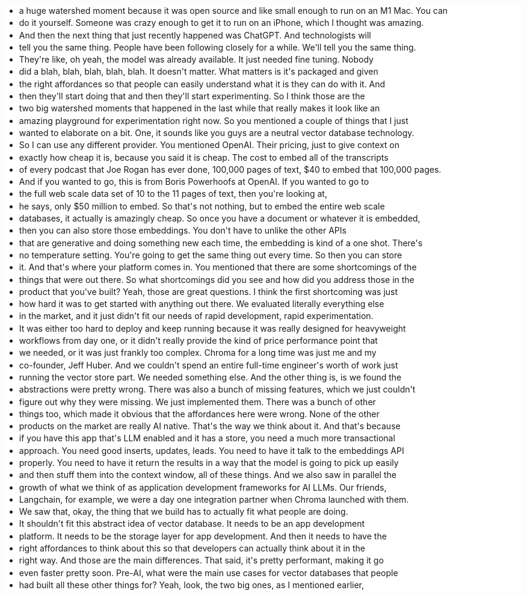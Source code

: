*  a huge watershed moment because it was open source and like small enough to run on an M1 Mac. You can
*  do it yourself. Someone was crazy enough to get it to run on an iPhone, which I thought was amazing.
*  And then the next thing that just recently happened was ChatGPT. And technologists will
*  tell you the same thing. People have been following closely for a while. We'll tell you the same thing.
*  They're like, oh yeah, the model was already available. It just needed fine tuning. Nobody
*  did a blah, blah, blah, blah, blah. It doesn't matter. What matters is it's packaged and given
*  the right affordances so that people can easily understand what it is they can do with it. And
*  then they'll start doing that and then they'll start experimenting. So I think those are the
*  two big watershed moments that happened in the last while that really makes it look like an
*  amazing playground for experimentation right now. So you mentioned a couple of things that I just
*  wanted to elaborate on a bit. One, it sounds like you guys are a neutral vector database technology.
*  So I can use any different provider. You mentioned OpenAI. Their pricing, just to give context on
*  exactly how cheap it is, because you said it is cheap. The cost to embed all of the transcripts
*  of every podcast that Joe Rogan has ever done, 100,000 pages of text, $40 to embed that 100,000 pages.
*  And if you wanted to go, this is from Boris Powerhoofs at OpenAI. If you wanted to go to
*  the full web scale data set of 10 to the 11 pages of text, then you're looking at,
*  he says, only $50 million to embed. So that's not nothing, but to embed the entire web scale
*  databases, it actually is amazingly cheap. So once you have a document or whatever it is embedded,
*  then you can also store those embeddings. You don't have to unlike the other APIs
*  that are generative and doing something new each time, the embedding is kind of a one shot. There's
*  no temperature setting. You're going to get the same thing out every time. So then you can store
*  it. And that's where your platform comes in. You mentioned that there are some shortcomings of the
*  things that were out there. So what shortcomings did you see and how did you address those in the
*  product that you've built? Yeah, those are great questions. I think the first shortcoming was just
*  how hard it was to get started with anything out there. We evaluated literally everything else
*  in the market, and it just didn't fit our needs of rapid development, rapid experimentation.
*  It was either too hard to deploy and keep running because it was really designed for heavyweight
*  workflows from day one, or it didn't really provide the kind of price performance point that
*  we needed, or it was just frankly too complex. Chroma for a long time was just me and my
*  co-founder, Jeff Huber. And we couldn't spend an entire full-time engineer's worth of work just
*  running the vector store part. We needed something else. And the other thing is, is we found the
*  abstractions were pretty wrong. There was also a bunch of missing features, which we just couldn't
*  figure out why they were missing. We just implemented them. There was a bunch of other
*  things too, which made it obvious that the affordances here were wrong. None of the other
*  products on the market are really AI native. That's the way we think about it. And that's because
*  if you have this app that's LLM enabled and it has a store, you need a much more transactional
*  approach. You need good inserts, updates, leads. You need to have it talk to the embeddings API
*  properly. You need to have it return the results in a way that the model is going to pick up easily
*  and then stuff them into the context window, all of these things. And we also saw in parallel the
*  growth of what we think of as application development frameworks for AI LLMs. Our friends,
*  Langchain, for example, we were a day one integration partner when Chroma launched with them.
*  We saw that, okay, the thing that we build has to actually fit what people are doing.
*  It shouldn't fit this abstract idea of vector database. It needs to be an app development
*  platform. It needs to be the storage layer for app development. And then it needs to have the
*  right affordances to think about this so that developers can actually think about it in the
*  right way. And those are the main differences. That said, it's pretty performant, making it go
*  even faster pretty soon. Pre-AI, what were the main use cases for vector databases that people
*  had built all these other things for? Yeah, look, the two big ones, as I mentioned earlier,